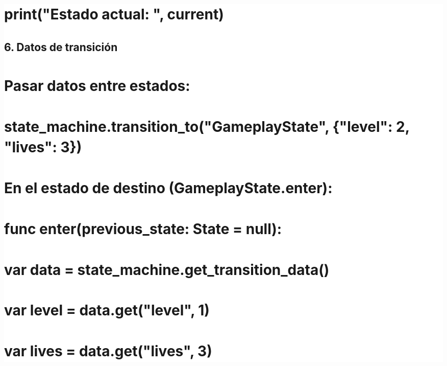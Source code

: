 #     print("Estado actual: ", current)

## 6. Datos de transición

# Pasar datos entre estados:
# state_machine.transition_to("GameplayState", {"level": 2, "lives": 3})

# En el estado de destino (GameplayState.enter):
# func enter(previous_state: State = null):
#     var data = state_machine.get_transition_data()
#     var level = data.get("level", 1)
#     var lives = data.get("lives", 3)
